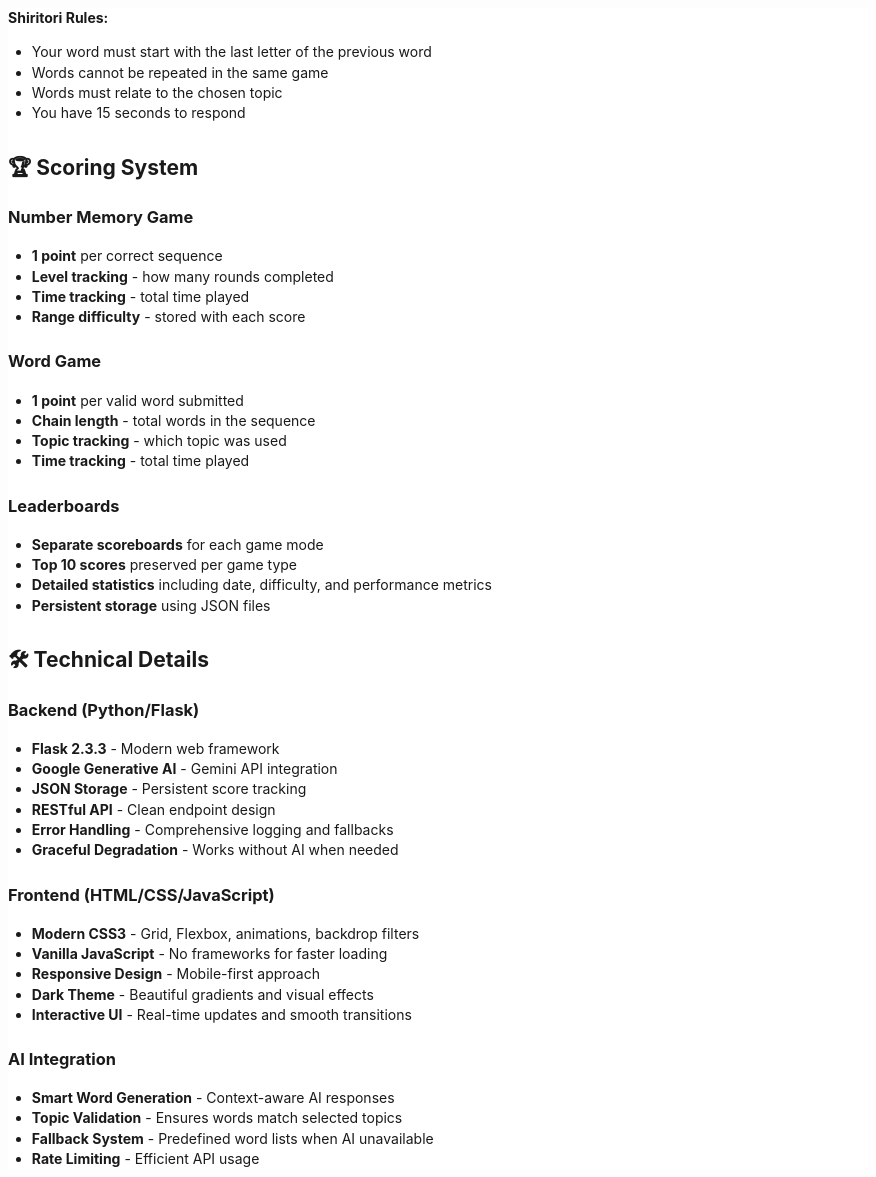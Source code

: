 **Shiritori Rules:**
- Your word must start with the last letter of the previous word
- Words cannot be repeated in the same game
- Words must relate to the chosen topic
- You have 15 seconds to respond

## 🏆 Scoring System

### Number Memory Game
- **1 point** per correct sequence
- **Level tracking** - how many rounds completed
- **Time tracking** - total time played
- **Range difficulty** - stored with each score

### Word Game
- **1 point** per valid word submitted
- **Chain length** - total words in the sequence
- **Topic tracking** - which topic was used
- **Time tracking** - total time played

### Leaderboards
- **Separate scoreboards** for each game mode
- **Top 10 scores** preserved per game type
- **Detailed statistics** including date, difficulty, and performance metrics
- **Persistent storage** using JSON files

## 🛠 Technical Details

### Backend (Python/Flask)
- **Flask 2.3.3** - Modern web framework
- **Google Generative AI** - Gemini API integration
- **JSON Storage** - Persistent score tracking
- **RESTful API** - Clean endpoint design
- **Error Handling** - Comprehensive logging and fallbacks
- **Graceful Degradation** - Works without AI when needed

### Frontend (HTML/CSS/JavaScript)
- **Modern CSS3** - Grid, Flexbox, animations, backdrop filters
- **Vanilla JavaScript** - No frameworks for faster loading
- **Responsive Design** - Mobile-first approach
- **Dark Theme** - Beautiful gradients and visual effects
- **Interactive UI** - Real-time updates and smooth transitions

### AI Integration
- **Smart Word Generation** - Context-aware AI responses
- **Topic Validation** - Ensures words match selected topics
- **Fallback System** - Predefined word lists when AI unavailable
- **Rate Limiting** - Efficient API usage
